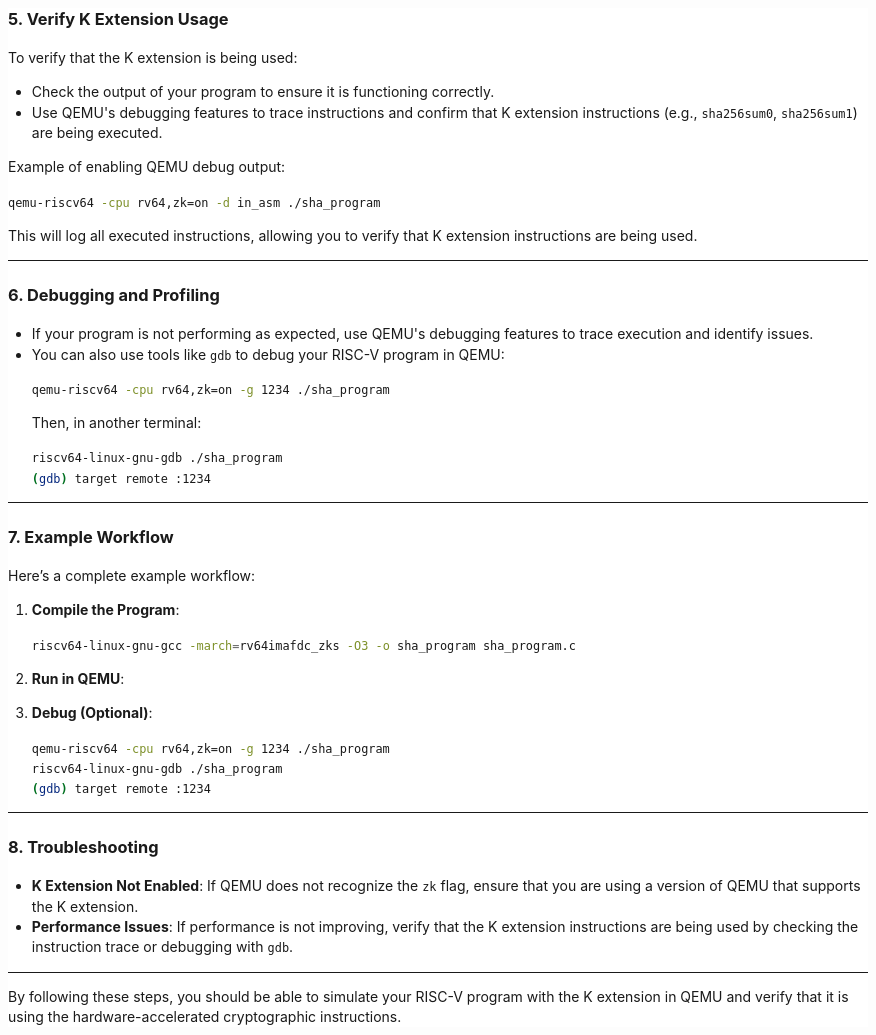 ### 5. **Verify K Extension Usage**
   To verify that the K extension is being used:
   - Check the output of your program to ensure it is functioning correctly.
   - Use QEMU's debugging features to trace instructions and confirm that K extension instructions (e.g., `sha256sum0`, `sha256sum1`) are being executed.

   Example of enabling QEMU debug output:
   ```bash
   qemu-riscv64 -cpu rv64,zk=on -d in_asm ./sha_program
   ```
   This will log all executed instructions, allowing you to verify that K extension instructions are being used.

---

### 6. **Debugging and Profiling**
   - If your program is not performing as expected, use QEMU's debugging features to trace execution and identify issues.
   - You can also use tools like `gdb` to debug your RISC-V program in QEMU:
     ```bash
     qemu-riscv64 -cpu rv64,zk=on -g 1234 ./sha_program
     ```
     Then, in another terminal:
     ```bash
     riscv64-linux-gnu-gdb ./sha_program
     (gdb) target remote :1234
     ```

---

### 7. **Example Workflow**
   Here’s a complete example workflow:

   1. **Compile the Program**:
      ```bash
      riscv64-linux-gnu-gcc -march=rv64imafdc_zks -O3 -o sha_program sha_program.c
      ```

   2. **Run in QEMU**:
      ```bash

      
      ```

   3. **Debug (Optional)**:
      ```bash
      qemu-riscv64 -cpu rv64,zk=on -g 1234 ./sha_program
      riscv64-linux-gnu-gdb ./sha_program
      (gdb) target remote :1234
      ```

---

### 8. **Troubleshooting**
   - **K Extension Not Enabled**: If QEMU does not recognize the `zk` flag, ensure that you are using a version of QEMU that supports the K extension.
   - **Performance Issues**: If performance is not improving, verify that the K extension instructions are being used by checking the instruction trace or debugging with `gdb`.

---

By following these steps, you should be able to simulate your RISC-V program with the K extension in QEMU and verify that it is using the hardware-accelerated cryptographic instructions.